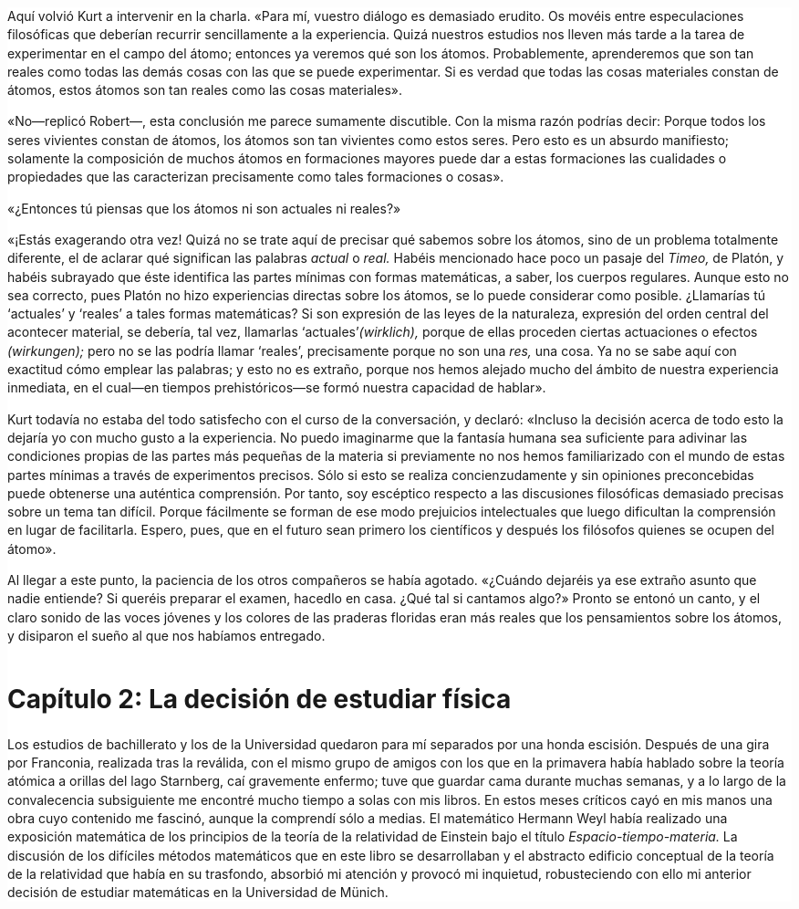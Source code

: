 Aquí volvió Kurt a intervenir en la charla. «Para mí, vuestro diálogo es demasiado erudito. Os movéis entre especulaciones filosóficas que deberían recurrir sencillamente a la experiencia. Quizá nuestros estudios nos lleven más tarde a la tarea de experimentar en el campo del átomo; entonces ya veremos qué son los átomos. Probablemente, aprenderemos que son tan reales como todas las demás cosas con las que se puede experimentar. Si es verdad que todas las cosas materiales constan de átomos, estos átomos son tan reales como las cosas materiales».

«No—replicó Robert—, esta conclusión me parece sumamente discutible. Con la misma razón podrías decir: Porque todos los seres vivientes constan de átomos, los átomos son tan vivientes como estos seres. Pero esto es un absurdo manifiesto; solamente la composición de muchos átomos en formaciones mayores puede dar a estas formaciones las cualidades o propiedades que las caracterizan precisamente como tales formaciones o cosas».

«¿Entonces tú piensas que los átomos ni son actuales ni reales?»

«¡Estás exagerando otra vez! Quizá no se trate aquí de precisar qué sabemos sobre los átomos, sino de un problema totalmente diferente, el de aclarar qué significan las palabras *actual* o *real.* Habéis mencionado hace poco un pasaje del *Timeo,* de Platón, y habéis subrayado que éste identifica las partes mínimas con formas matemáticas, a saber, los cuerpos regulares. Aunque esto no sea correcto, pues Platón no hizo experiencias directas sobre los átomos, se lo puede considerar como posible. ¿Llamarías tú ‘actuales’ y ‘reales’ a tales formas matemáticas? Si son expresión de las leyes de la naturaleza, expresión del orden central del acontecer material, se debería, tal vez, llamarlas ‘actuales’*(wirklich),* porque de ellas proceden ciertas actuaciones o efectos *(wirkungen);* pero no se las podría llamar ‘reales’, precisamente porque no son una *res,* una cosa. Ya no se sabe aquí con exactitud cómo emplear las palabras; y esto no es extraño, porque nos hemos alejado mucho del ámbito de nuestra experiencia inmediata, en el cual—en tiempos prehistóricos—se formó nuestra capacidad de hablar».

Kurt todavía no estaba del todo satisfecho con el curso de la conversación, y declaró: «Incluso la decisión acerca de todo esto la dejaría yo con mucho gusto a la experiencia. No puedo imaginarme que la fantasía humana sea suficiente para adivinar las condiciones propias de las partes más pequeñas de la materia si previamente no nos hemos familiarizado con el mundo de estas partes mínimas a través de experimentos precisos. Sólo si esto se realiza concienzudamente y sin opiniones preconcebidas puede obtenerse una auténtica comprensión. Por tanto, soy escéptico respecto a las discusiones filosóficas demasiado precisas sobre un tema tan difícil. Porque fácilmente se forman de ese modo prejuicios intelectuales que luego dificultan la comprensión en lugar de facilitarla. Espero, pues, que en el futuro sean primero los científicos y después los filósofos quienes se ocupen del átomo».

Al llegar a este punto, la paciencia de los otros compañeros se había agotado. «¿Cuándo dejaréis ya ese extraño asunto que nadie entiende? Si queréis preparar el examen, hacedlo en casa. ¿Qué tal si cantamos algo?» Pronto se entonó un canto, y el claro sonido de las voces jóvenes y los colores de las praderas floridas eran más reales que los pensamientos sobre los átomos, y disiparon el sueño al que nos habíamos entregado.

# Capítulo 2: La decisión de estudiar física

Los estudios de bachillerato y los de la Universidad quedaron para mí separados por una honda escisión. Después de una gira por Franconia, realizada tras la reválida, con el mismo grupo de amigos con los que en la primavera había hablado sobre la teoría atómica a orillas del lago Starnberg, caí gravemente enfermo; tuve que guardar cama durante muchas semanas, y a lo largo de la convalecencia subsiguiente me encontré mucho tiempo a solas con mis libros. En estos meses críticos cayó en mis manos una obra cuyo contenido me fascinó, aunque la comprendí sólo a medias. El matemático Hermann Weyl había realizado una exposición matemática de los principios de la teoría de la relatividad de Einstein bajo el título *Espacio-tiempo-materia.* La discusión de los difíciles métodos matemáticos que en este libro se desarrollaban y el abstracto edificio conceptual de la teoría de la relatividad que había en su trasfondo, absorbió mi atención y provocó mi inquietud, robusteciendo con ello mi anterior decisión de estudiar matemáticas en la Universidad de Münich.
